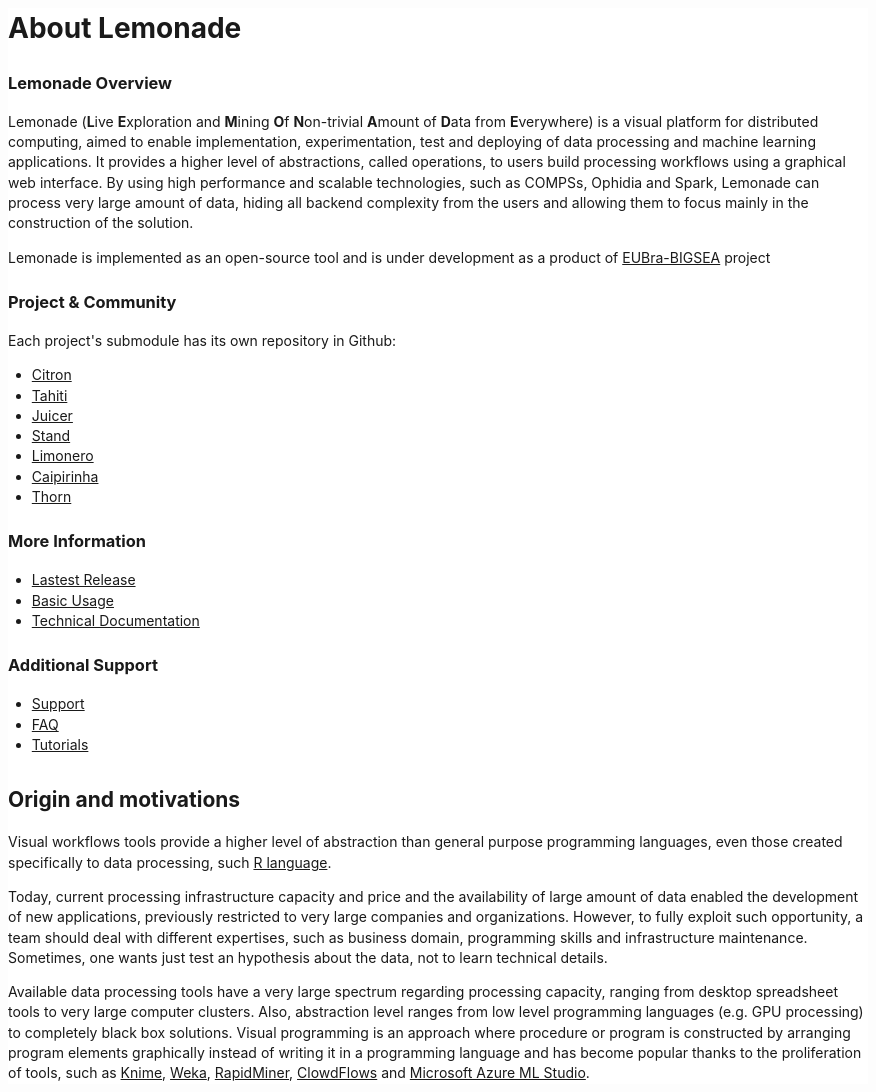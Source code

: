 # About Lemonade

### Lemonade Overview

Lemonade (**L**ive **E**xploration and **M**ining **O**f **N**on-trivial **A**mount of **D**ata from **E**verywhere) is a visual platform for distributed computing, aimed to enable implementation, experimentation, test and deploying of data processing and machine learning applications. It provides a higher level of abstractions, called operations, to users build processing workflows using a graphical web interface. By using high performance and scalable technologies, such as COMPSs, Ophidia and Spark, Lemonade can process very large amount of data, hiding all backend complexity from the users and allowing them to focus mainly in the construction of the solution.

Lemonade is implemented as an open-source tool and is under development as a product of [EUBra-BIGSEA](http://www.eubra-bigsea.eu/) project

### Project & Community

Each project's submodule has its own repository in Github:

* [Citron](https://github.com/eubr-bigsea/citron)
* [Tahiti](https://github.com/eubr-bigsea/tahiti)
* [Juicer](https://github.com/eubr-bigsea/juicer)
* [Stand](https://github.com/eubr-bigsea/stand)
* [Limonero](https://github.com/eubr-bigsea/limonero)
* [Caipirinha](https://github.com/eubr-bigsea/caipirinha)
* [Thorn](https://github.com/eubr-bigsea/thorn)


### More Information
* [Lastest Release](https://teste.ctweb.inweb.org.br/landing-page)
* [Basic Usage]()
* [Technical Documentation](https://github.com/eubr-bigsea/citron/wiki/API)

### Additional Support
* [Support]()
* [FAQ]()
* [Tutorials]()

## Origin and motivations

Visual workflows tools provide a higher level of abstraction than general purpose programming languages, even those created specifically to data processing, such [R language](https://www.r-project.org/). 

Today, current processing infrastructure capacity and price and the availability of large amount of data enabled the development of new applications, previously restricted to very large companies and organizations. However, to fully exploit such opportunity, a team should deal with different expertises, such as business domain, programming skills and infrastructure maintenance. Sometimes, one wants just test an hypothesis about the data, not to learn technical details. 

Available data processing tools have a very large spectrum regarding processing capacity, ranging from desktop spreadsheet tools to very large computer clusters. Also, abstraction level ranges from low level programming languages (e.g. GPU processing) to completely black box solutions. Visual programming is an approach where procedure or program is constructed by arranging program elements graphically instead of writing it in a programming language and has become popular thanks to the proliferation of tools, such as [Knime](https://www.knime.com/), [Weka](https://www.cs.waikato.ac.nz/ml/weka/), [RapidMiner](https://www.cs.waikato.ac.nz/ml/weka/), [ClowdFlows](http://clowdflows.org) and [Microsoft Azure ML Studio](https://studio.azureml.net). 
